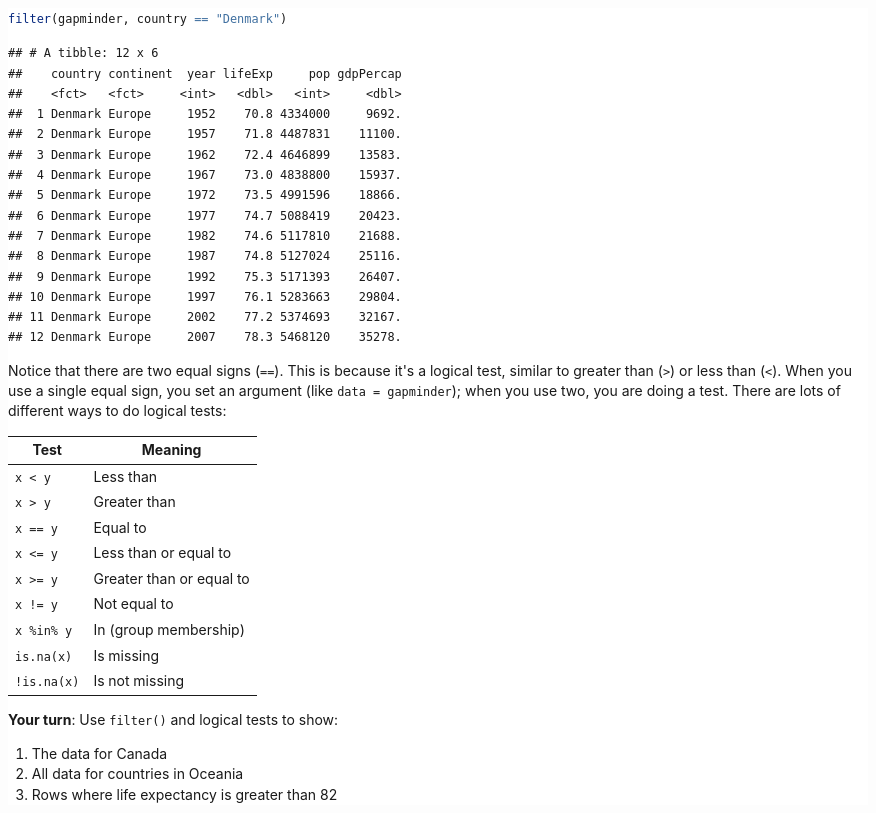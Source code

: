 ```r
filter(gapminder, country == "Denmark")
```

```
## # A tibble: 12 x 6
##    country continent  year lifeExp     pop gdpPercap
##    <fct>   <fct>     <int>   <dbl>   <int>     <dbl>
##  1 Denmark Europe     1952    70.8 4334000     9692.
##  2 Denmark Europe     1957    71.8 4487831    11100.
##  3 Denmark Europe     1962    72.4 4646899    13583.
##  4 Denmark Europe     1967    73.0 4838800    15937.
##  5 Denmark Europe     1972    73.5 4991596    18866.
##  6 Denmark Europe     1977    74.7 5088419    20423.
##  7 Denmark Europe     1982    74.6 5117810    21688.
##  8 Denmark Europe     1987    74.8 5127024    25116.
##  9 Denmark Europe     1992    75.3 5171393    26407.
## 10 Denmark Europe     1997    76.1 5283663    29804.
## 11 Denmark Europe     2002    77.2 5374693    32167.
## 12 Denmark Europe     2007    78.3 5468120    35278.
```

Notice that there are two equal signs (`==`). This is because it's a logical test, similar to greater than (`>`) or less than (`<`). When you use a single equal sign, you set an argument (like `data = gapminder`); when you use two, you are doing a test. There are lots of different ways to do logical tests:

| Test        | Meaning                  |
| ----------- | ------------------------ |
| `x < y`     | Less than                |
| `x > y`     | Greater than             |
| `x == y`    | Equal to                 |
| `x <= y`    | Less than or equal to    |
| `x >= y`    | Greater than or equal to |
| `x != y`    | Not equal to             |
| `x %in% y`  | In (group membership)    |
| `is.na(x)`  | Is missing               |
| `!is.na(x)` | Is not missing           |

<div class="puzzle">

**Your turn**: Use `filter()` and logical tests to show:

1. The data for Canada
2. All data for countries in Oceania
3. Rows where life expectancy is greater than 82

</div>
